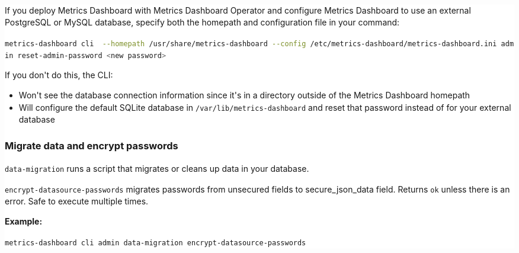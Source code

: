 If you deploy Metrics Dashboard with Metrics Dashboard Operator and configure Metrics Dashboard to use an external PostgreSQL or MySQL database, specify both the homepath and configuration file in your command:

```bash
metrics-dashboard cli  --homepath /usr/share/metrics-dashboard --config /etc/metrics-dashboard/metrics-dashboard.ini admin reset-admin-password <new password>
```

If you don't do this, the CLI:

- Won't see the database connection information since it's in a directory outside of the Metrics Dashboard homepath
- Will configure the default SQLite database in `/var/lib/metrics-dashboard` and reset that password instead of for your external database

### Migrate data and encrypt passwords

`data-migration` runs a script that migrates or cleans up data in your database.

`encrypt-datasource-passwords` migrates passwords from unsecured fields to secure_json_data field. Returns `ok` unless there is an error. Safe to execute multiple times.

**Example:**

```bash
metrics-dashboard cli admin data-migration encrypt-datasource-passwords
```
